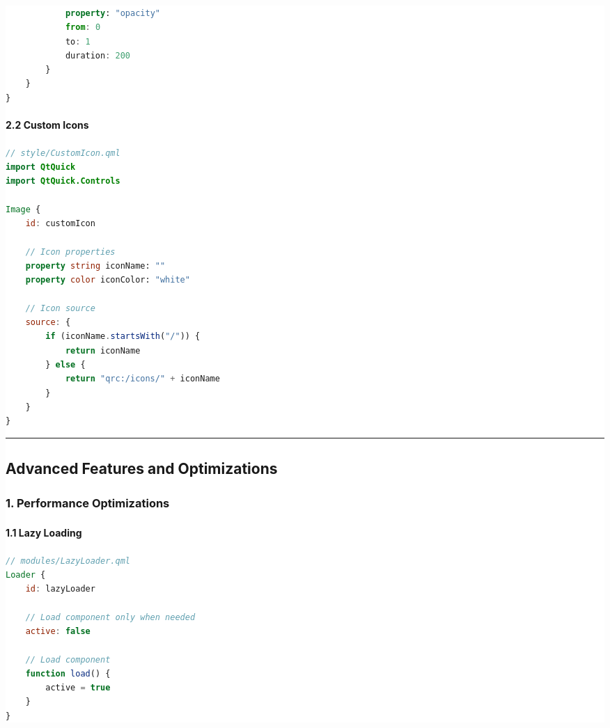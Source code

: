 ```qml
            property: "opacity"
            from: 0
            to: 1
            duration: 200
        }
    }
}
```

#### 2.2 Custom Icons

```qml
// style/CustomIcon.qml
import QtQuick
import QtQuick.Controls

Image {
    id: customIcon

    // Icon properties
    property string iconName: ""
    property color iconColor: "white"

    // Icon source
    source: {
        if (iconName.startsWith("/")) {
            return iconName
        } else {
            return "qrc:/icons/" + iconName
        }
    }
}
```

---

## Advanced Features and Optimizations

### 1. Performance Optimizations

#### 1.1 Lazy Loading

```qml
// modules/LazyLoader.qml
Loader {
    id: lazyLoader

    // Load component only when needed
    active: false

    // Load component
    function load() {
        active = true
    }
}
```
